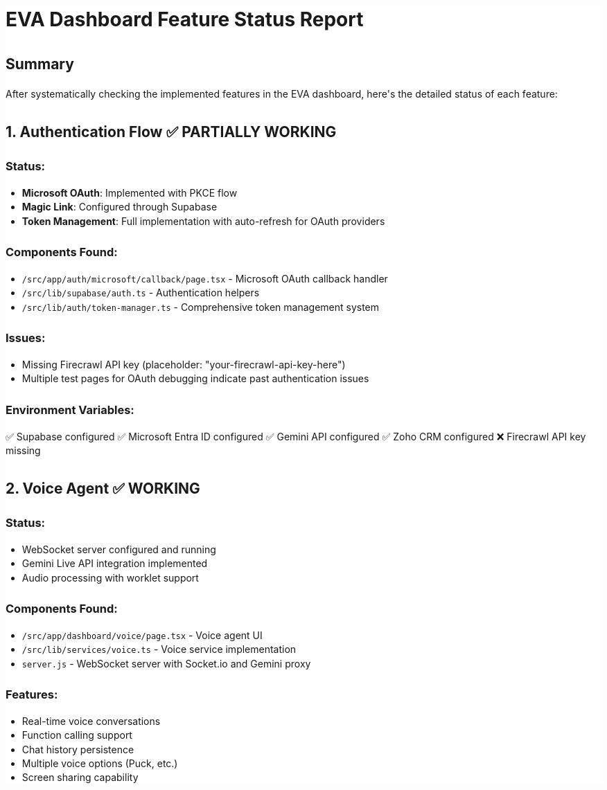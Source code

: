 # EVA Dashboard Feature Status Report

## Summary
After systematically checking the implemented features in the EVA dashboard, here's the detailed status of each feature:

## 1. Authentication Flow ✅ PARTIALLY WORKING

### Status:
- **Microsoft OAuth**: Implemented with PKCE flow
- **Magic Link**: Configured through Supabase
- **Token Management**: Full implementation with auto-refresh for OAuth providers

### Components Found:
- `/src/app/auth/microsoft/callback/page.tsx` - Microsoft OAuth callback handler
- `/src/lib/supabase/auth.ts` - Authentication helpers
- `/src/lib/auth/token-manager.ts` - Comprehensive token management system

### Issues:
- Missing Firecrawl API key (placeholder: "your-firecrawl-api-key-here")
- Multiple test pages for OAuth debugging indicate past authentication issues

### Environment Variables:
✅ Supabase configured
✅ Microsoft Entra ID configured
✅ Gemini API configured
✅ Zoho CRM configured
❌ Firecrawl API key missing

## 2. Voice Agent ✅ WORKING

### Status:
- WebSocket server configured and running
- Gemini Live API integration implemented
- Audio processing with worklet support

### Components Found:
- `/src/app/dashboard/voice/page.tsx` - Voice agent UI
- `/src/lib/services/voice.ts` - Voice service implementation
- `server.js` - WebSocket server with Socket.io and Gemini proxy

### Features:
- Real-time voice conversations
- Function calling support
- Chat history persistence
- Multiple voice options (Puck, etc.)
- Screen sharing capability
